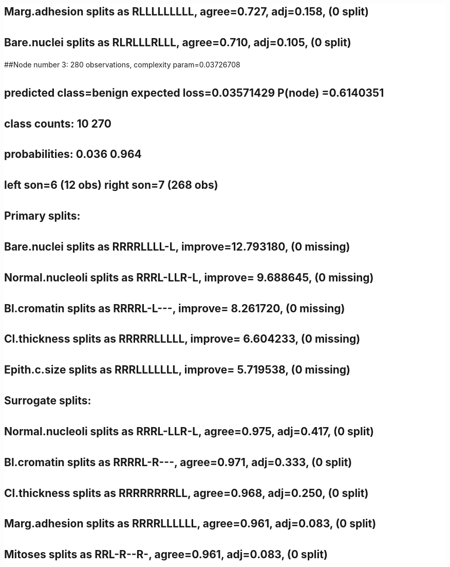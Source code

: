    ##      Marg.adhesion splits as  RLLLLLLLLL, agree=0.727, adj=0.158, (0 split)
   ##      Bare.nuclei   splits as  RLRLLLRLLL, agree=0.710, adj=0.105, (0 split)

   ##Node number 3: 280 observations,    complexity param=0.03726708
   ##  predicted class=benign     expected loss=0.03571429  P(node) =0.6140351
   ##    class counts:    10   270
   ##   probabilities: 0.036 0.964 
   ##  left son=6 (12 obs) right son=7 (268 obs)
   ##  Primary splits:
   ##      Bare.nuclei     splits as  RRRRLLLL-L, improve=12.793180, (0 missing)
   ##      Normal.nucleoli splits as  RRRL-LLR-L, improve= 9.688645, (0 missing)
   ##      Bl.cromatin     splits as  RRRRL-L---, improve= 8.261720, (0 missing)
   ##      Cl.thickness    splits as  RRRRRLLLLL, improve= 6.604233, (0 missing)
   ##      Epith.c.size    splits as  RRRLLLLLLL, improve= 5.719538, (0 missing)
   ##  Surrogate splits:
   ##      Normal.nucleoli splits as  RRRL-LLR-L, agree=0.975, adj=0.417, (0 split)
   ##      Bl.cromatin     splits as  RRRRL-R---, agree=0.971, adj=0.333, (0 split)
   ##      Cl.thickness    splits as  RRRRRRRRLL, agree=0.968, adj=0.250, (0 split)
   ##      Marg.adhesion   splits as  RRRRLLLLLL, agree=0.961, adj=0.083, (0 split)
   ##      Mitoses         splits as  RRL-R--R-,  agree=0.961, adj=0.083, (0 split)
